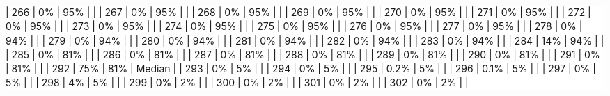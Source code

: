 | 266 | 0% | 95% |  |
| 267 | 0% | 95% |  |
| 268 | 0% | 95% |  |
| 269 | 0% | 95% |  |
| 270 | 0% | 95% |  |
| 271 | 0% | 95% |  |
| 272 | 0% | 95% |  |
| 273 | 0% | 95% |  |
| 274 | 0% | 95% |  |
| 275 | 0% | 95% |  |
| 276 | 0% | 95% |  |
| 277 | 0% | 95% |  |
| 278 | 0% | 94% |  |
| 279 | 0% | 94% |  |
| 280 | 0% | 94% |  |
| 281 | 0% | 94% |  |
| 282 | 0% | 94% |  |
| 283 | 0% | 94% |  |
| 284 | 14% | 94% |  |
| 285 | 0% | 81% |  |
| 286 | 0% | 81% |  |
| 287 | 0% | 81% |  |
| 288 | 0% | 81% |  |
| 289 | 0% | 81% |  |
| 290 | 0% | 81% |  |
| 291 | 0% | 81% |  |
| 292 | 75% | 81% | Median |
| 293 | 0% | 5% |  |
| 294 | 0% | 5% |  |
| 295 | 0.2% | 5% |  |
| 296 | 0.1% | 5% |  |
| 297 | 0% | 5% |  |
| 298 | 4% | 5% |  |
| 299 | 0% | 2% |  |
| 300 | 0% | 2% |  |
| 301 | 0% | 2% |  |
| 302 | 0% | 2% |  |